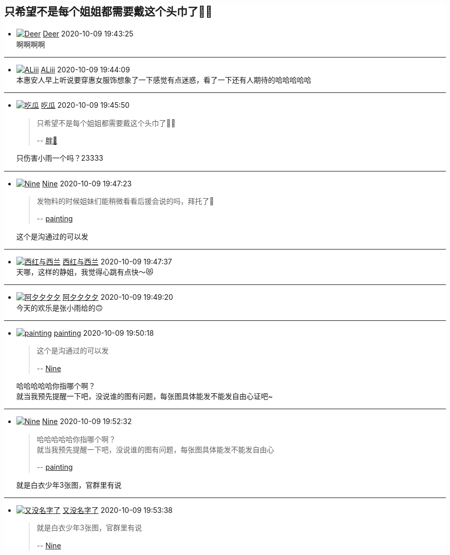   只希望不是每个姐姐都需要戴这个头巾了🤦‍♀️  
---
* [![Deer](https://img9.doubanio.com/icon/u219325210-6.jpg)](https://www.douban.com/people/219325210/)    [Deer](https://www.douban.com/people/219325210/)    2020-10-09 19:43:25  
  啊啊啊啊  
---
* [![ALiii](https://img2.doubanio.com/icon/u218149617-2.jpg)](https://www.douban.com/people/218149617/)    [ALiii](https://www.douban.com/people/218149617/)    2020-10-09 19:44:09  
  本惠安人早上听说要穿惠女服饰想象了一下感觉有点迷惑，看了一下还有人期待的哈哈哈哈哈  
---
* [![吃瓜](https://img2.doubanio.com/icon/u219893584-2.jpg)](https://www.douban.com/people/219893584/)    [吃瓜](https://www.douban.com/people/219893584/)    2020-10-09 19:45:50  
  >只希望不是每个姐姐都需要戴这个头巾了🤦‍♀️  
  >
  >-- [胖🐯](https://www.douban.com/people/171300359/)  
  
  只伤害小雨一个吗？23333  
---
* [![Nine](https://img9.doubanio.com/icon/u63277483-4.jpg)](https://www.douban.com/people/63277483/)    [Nine](https://www.douban.com/people/63277483/)    2020-10-09 19:47:23  
  >发物料的时候姐妹们能稍微看看后援会说的吗，拜托了🙏  
  >
  >-- [painting](https://www.douban.com/people/205350379/)  
  
  这个是沟通过的可以发  
---
* [![西红与西兰](https://img1.doubanio.com/icon/u223345919-9.jpg)](https://www.douban.com/people/223345919/)    [西红与西兰](https://www.douban.com/people/223345919/)    2020-10-09 19:47:37  
  天哪，这样的静姐，我觉得心跳有点快～😻  
---
* [![阿夕夕夕夕](https://img3.doubanio.com/icon/u221568156-1.jpg)](https://www.douban.com/people/221568156/)    [阿夕夕夕夕](https://www.douban.com/people/221568156/)    2020-10-09 19:49:20  
  今天的欢乐是张小雨给的🙃  
---
* [![painting](https://img2.doubanio.com/icon/u205350379-3.jpg)](https://www.douban.com/people/205350379/)    [painting](https://www.douban.com/people/205350379/)    2020-10-09 19:50:18  
  >这个是沟通过的可以发  
  >
  >-- [Nine](https://www.douban.com/people/63277483/)  
  
  哈哈哈哈哈你指哪个啊？  
  就当我预先提醒一下吧，没说谁的图有问题，每张图具体能发不能发自由心证吧~  
---
* [![Nine](https://img9.doubanio.com/icon/u63277483-4.jpg)](https://www.douban.com/people/63277483/)    [Nine](https://www.douban.com/people/63277483/)    2020-10-09 19:52:32  
  >哈哈哈哈哈你指哪个啊？  
  >就当我预先提醒一下吧，没说谁的图有问题，每张图具体能发不能发自由心  
  >
  >-- [painting](https://www.douban.com/people/205350379/)  
  
  就是白衣少年3张图，官群里有说  
---
* [![又没名字了](https://img2.doubanio.com/icon/u212479709-2.jpg)](https://www.douban.com/people/212479709/)    [又没名字了](https://www.douban.com/people/212479709/)    2020-10-09 19:53:38  
  >就是白衣少年3张图，官群里有说  
  >
  >-- [Nine](https://www.douban.com/people/63277483/)  
  